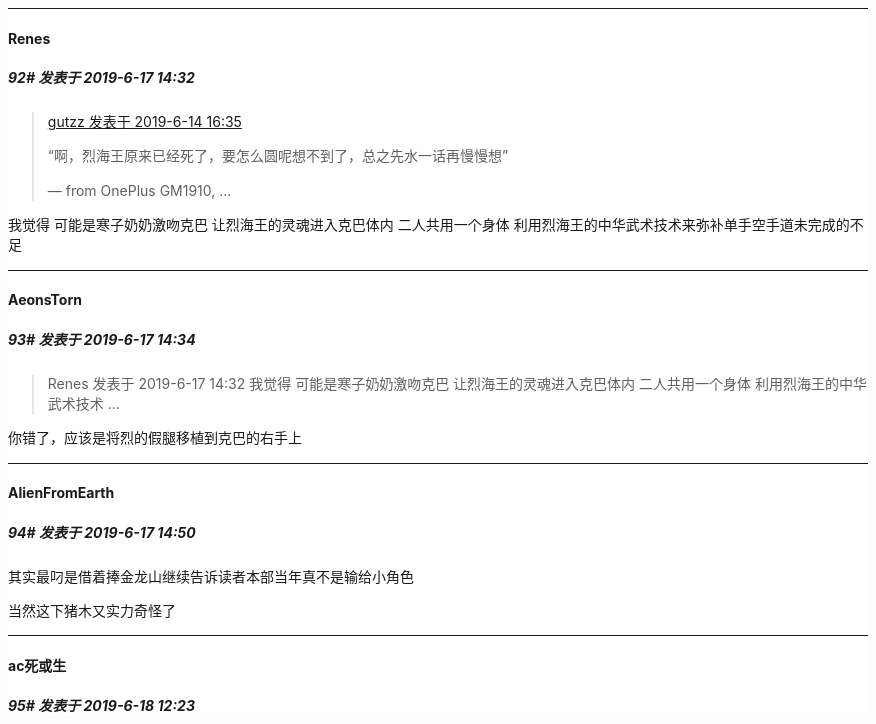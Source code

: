 



-----

####  Renes  
##### 92#       发表于 2019-6-17 14:32



<blockquote><a href="httphttps://bbs.saraba1st.com/2b/forum.php?mod=redirect&amp;goto=findpost&amp;pid=44129175&amp;ptid=1806287" target="_blank">gutzz 发表于 2019-6-14 16:35</a>

“啊，烈海王原来已经死了，要怎么圆呢想不到了，总之先水一话再慢慢想”


— from OnePlus GM1910, ...</blockquote>
我觉得 可能是寒子奶奶激吻克巴 让烈海王的灵魂进入克巴体内 二人共用一个身体 利用烈海王的中华武术技术来弥补单手空手道未完成的不足 







-----

####  AeonsTorn  
##### 93#       发表于 2019-6-17 14:34



<blockquote>Renes 发表于 2019-6-17 14:32
我觉得 可能是寒子奶奶激吻克巴 让烈海王的灵魂进入克巴体内 二人共用一个身体 利用烈海王的中华武术技术 ...</blockquote>
你错了，应该是将烈的假腿移植到克巴的右手上







-----

####  AlienFromEarth  
##### 94#       发表于 2019-6-17 14:50




其实最叼是借着捧金龙山继续告诉读者本部当年真不是输给小角色


当然这下猪木又实力奇怪了







-----

####  ac死或生  
##### 95#       发表于 2019-6-18 12:23

